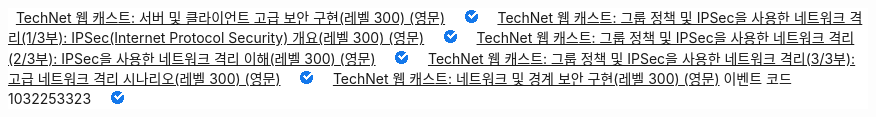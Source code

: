 <td style="border:1px solid black;"> </td>
</tr>
<tr class="odd">
<td style="border:1px solid black;"><a href="http://msevents.microsoft.com/cui/eventdetail.aspx?eventid=1032253696&amp;culture=en-us">TechNet 웹 캐스트: 서버 및 클라이언트 고급 보안 구현(레벨 300) (영문)</a></td>
<td style="border:1px solid black;"> </td>
<td style="border:1px solid black;">  <img src="images/Cc895218.ms_compare3(ko-kr,MSDN.10).gif" /></td>
<td style="border:1px solid black;"> </td>
<td style="border:1px solid black;"> </td>
</tr>
<tr class="even">
<td style="border:1px solid black;"><a href="http://www.microsoft.com/events/eventdetails.aspx?cmtysvcsource=mscommedia&amp;params=%7ecmtydatasvcparams%5e%7earg+name=%22id%22+value=%221032275732%22/%5e%7earg+name=%22providerid%22+value=%22a6b43178-497c-4225-ba42-df595171f04c%22/%5e%7earg+name=%22lang%22+value=%22en%22/%5e%7earg+name=%22cr%22+value=%22us%22/%5e%7esparams%5e%7e/sparams%5e%7e/cmtydatasvcparams%5e">TechNet 웹 캐스트: 그룹 정책 및 IPSec을 사용한 네트워크 격리(1/3부): IPSec(Internet Protocol Security) 개요(레벨 300) (영문)</a></td>
<td style="border:1px solid black;"> </td>
<td style="border:1px solid black;">  <img src="images/Cc895218.ms_compare3(ko-kr,MSDN.10).gif" /></td>
<td style="border:1px solid black;"> </td>
<td style="border:1px solid black;"> </td>
</tr>
<tr class="odd">
<td style="border:1px solid black;"><a href="http://www.microsoft.com/events/eventdetails.aspx?cmtysvcsource=mscommedia&amp;params=%7ecmtydatasvcparams%5e%7earg+name=%22id%22+value=%221032275473%22/%5e%7earg+name=%22providerid%22+value=%22a6b43178-497c-4225-ba42-df595171f04c%22/%5e%7earg+name=%22lang%22+value=%22en%22/%5e%7earg+name=%22cr%22+value=%22us%22/%5e%7esparams%5e%7e/sparams%5e%7e/cmtydatasvcparams%5e">TechNet 웹 캐스트: 그룹 정책 및 IPSec을 사용한 네트워크 격리(2/3부): IPSec을 사용한 네트워크 격리 이해(레벨 300) (영문)</a></td>
<td style="border:1px solid black;"> </td>
<td style="border:1px solid black;">  <img src="images/Cc895218.ms_compare3(ko-kr,MSDN.10).gif" /></td>
<td style="border:1px solid black;"> </td>
<td style="border:1px solid black;"> </td>
</tr>
<tr class="even">
<td style="border:1px solid black;"><a href="http://www.microsoft.com/events/eventdetails.aspx?cmtysvcsource=mscommedia&amp;params=%7ecmtydatasvcparams%5e%7earg+name=%22id%22+value=%221032275659%22/%5e%7earg+name=%22providerid%22+value=%22a6b43178-497c-4225-ba42-df595171f04c%22/%5e%7earg+name=%22lang%22+value=%22en%22/%5e%7earg+name=%22cr%22+value=%22us%22/%5e%7esparams%5e%7e/sparams%5e%7e/cmtydatasvcparams%5e">TechNet 웹 캐스트: 그룹 정책 및 IPSec을 사용한 네트워크 격리(3/3부): 고급 네트워크 격리 시나리오(레벨 300) (영문)</a></td>
<td style="border:1px solid black;"> </td>
<td style="border:1px solid black;">  <img src="images/Cc895218.ms_compare3(ko-kr,MSDN.10).gif" /></td>
<td style="border:1px solid black;"> </td>
<td style="border:1px solid black;"> </td>
</tr>
<tr class="odd">
<td style="border:1px solid black;"><a href="http://go.microsoft.com/fwlink/?linkid=27558">TechNet 웹 캐스트: 네트워크 및 경계 보안 구현(레벨 300) (영문)</a> 이벤트 코드 1032253323</td>
<td style="border:1px solid black;"> </td>
<td style="border:1px solid black;">  <img src="images/Cc895218.ms_compare3(ko-kr,MSDN.10).gif" /></td>
<td style="border:1px solid black;"> </td>
<td style="border:1px solid black;"> </td>
</tr>
<tr class="even">